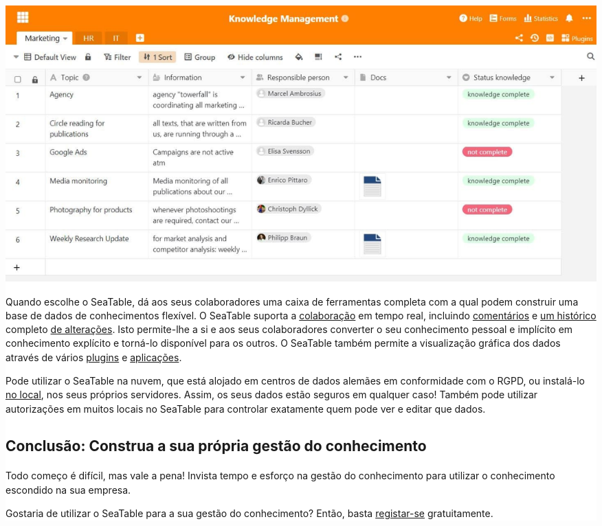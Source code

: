 ![Documentar o conhecimento é uma tarefa simples com o SeaTable](images/knowledge-management.jpg)

Quando escolhe o SeaTable, dá aos seus colaboradores uma caixa de ferramentas completa com a qual podem construir uma base de dados de conhecimentos flexível. O SeaTable suporta a [colaboração](https://seatable.io/pt/docs/seatable-nutzen/zusammenarbeit/) em tempo real, incluindo [comentários](https://seatable.io/pt/docs/arbeiten-mit-zeilen/die-kommentarfunktion-in-seatable/) e [um histórico](https://seatable.io/pt/docs/historie-und-versionen/historie-und-logs/) completo [de alterações](https://seatable.io/pt/docs/historie-und-versionen/historie-und-logs/). Isto permite-lhe a si e aos seus colaboradores converter o seu conhecimento pessoal e implícito em conhecimento explícito e torná-lo disponível para os outros. O SeaTable também permite a visualização gráfica dos dados através de vários [plugins](https://seatable.io/pt/docs/plugins/alle-plugins-in-der-uebersicht/) e [aplicações](https://seatable.io/pt/docs/apps/universelle-app/).

Pode utilizar o SeaTable na nuvem, que está alojado em centros de dados alemães em conformidade com o RGPD, ou instalá-lo [no local](https://seatable.io/pt/on-premises/), nos seus próprios servidores. Assim, os seus dados estão seguros em qualquer caso! Também pode utilizar autorizações em muitos locais no SeaTable para controlar exatamente quem pode ver e editar que dados.

## Conclusão: Construa a sua própria gestão do conhecimento

Todo começo é difícil, mas vale a pena! Invista tempo e esforço na gestão do conhecimento para utilizar o conhecimento escondido na sua empresa.

Gostaria de utilizar o SeaTable para a sua gestão do conhecimento? Então, basta [registar-se](https://seatable.io/pt/registrierung/) gratuitamente.
